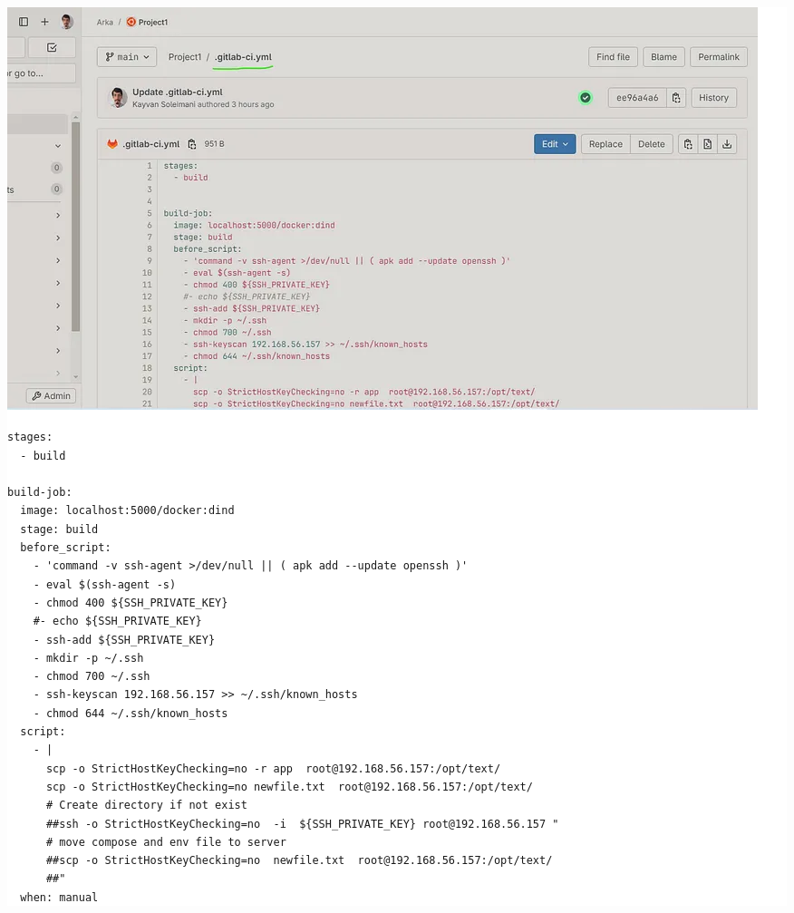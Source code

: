 ![alt text](https://raw.githubusercontent.com/kayvansol/GitLabCICD/refs/heads/main/img/27.webp?raw=true)
```
stages:
  - build

build-job:
  image: localhost:5000/docker:dind 
  stage: build  
  before_script:
    - 'command -v ssh-agent >/dev/null || ( apk add --update openssh )'
    - eval $(ssh-agent -s)
    - chmod 400 ${SSH_PRIVATE_KEY}
    #- echo ${SSH_PRIVATE_KEY}
    - ssh-add ${SSH_PRIVATE_KEY}
    - mkdir -p ~/.ssh
    - chmod 700 ~/.ssh
    - ssh-keyscan 192.168.56.157 >> ~/.ssh/known_hosts
    - chmod 644 ~/.ssh/known_hosts
  script:    
    - |
      scp -o StrictHostKeyChecking=no -r app  root@192.168.56.157:/opt/text/
      scp -o StrictHostKeyChecking=no newfile.txt  root@192.168.56.157:/opt/text/
      # Create directory if not exist
      ##ssh -o StrictHostKeyChecking=no  -i  ${SSH_PRIVATE_KEY} root@192.168.56.157 "            
      # move compose and env file to server
      ##scp -o StrictHostKeyChecking=no  newfile.txt  root@192.168.56.157:/opt/text/            
      ##"        
  when: manual
```
